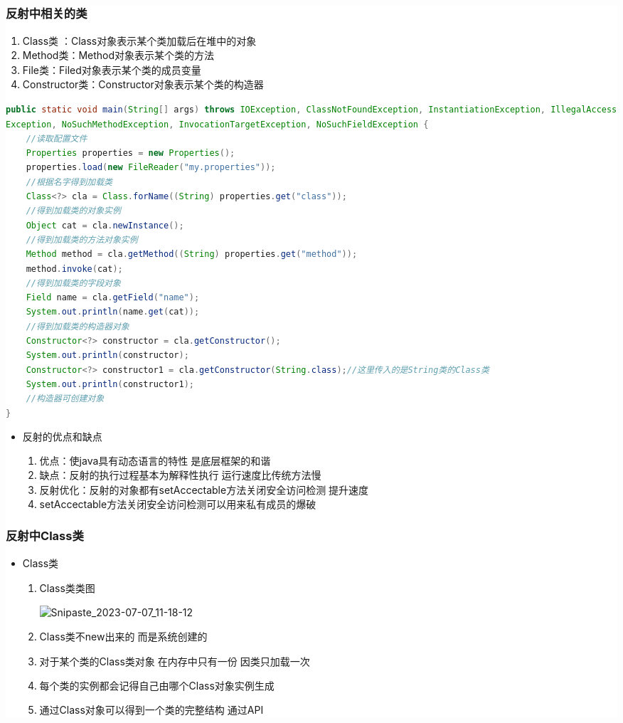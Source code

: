 ### 反射中相关的类

1. Class类 ：Class对象表示某个类加载后在堆中的对象
2. Method类：Method对象表示某个类的方法
3. File类：Filed对象表示某个类的成员变量
4. Constructor类：Constructor对象表示某个类的构造器

```java
public static void main(String[] args) throws IOException, ClassNotFoundException, InstantiationException, IllegalAccessException, NoSuchMethodException, InvocationTargetException, NoSuchFieldException {
    //读取配置文件
    Properties properties = new Properties();
    properties.load(new FileReader("my.properties"));
    //根据名字得到加载类
    Class<?> cla = Class.forName((String) properties.get("class"));
    //得到加载类的对象实例
    Object cat = cla.newInstance();
    //得到加载类的方法对象实例
    Method method = cla.getMethod((String) properties.get("method"));
    method.invoke(cat);
    //得到加载类的字段对象
    Field name = cla.getField("name");
    System.out.println(name.get(cat));
    //得到加载类的构造器对象
    Constructor<?> constructor = cla.getConstructor();
    System.out.println(constructor);
    Constructor<?> constructor1 = cla.getConstructor(String.class);//这里传入的是String类的Class类
    System.out.println(constructor1);
    //构造器可创建对象
}
```

* 反射的优点和缺点

  1. 优点：使java具有动态语言的特性 是底层框架的和谐
  2. 缺点：反射的执行过程基本为解释性执行 运行速度比传统方法慢
  3. 反射优化：反射的对象都有setAccectable方法关闭安全访问检测 提升速度
  4. setAccectable方法关闭安全访问检测可以用来私有成员的爆破

### 反射中Class类

* Class类

  1. Class类类图

     ![Snipaste_2023-07-07_11-18-12](D:\VS项目\Java入门\笔记\img\Snipaste_2023-07-07_11-18-12.png)

  2. Class类不new出来的 而是系统创建的

  3. 对于某个类的Class类对象  在内存中只有一份 因类只加载一次

  4. 每个类的实例都会记得自己由哪个Class对象实例生成

  5. 通过Class对象可以得到一个类的完整结构 通过API
